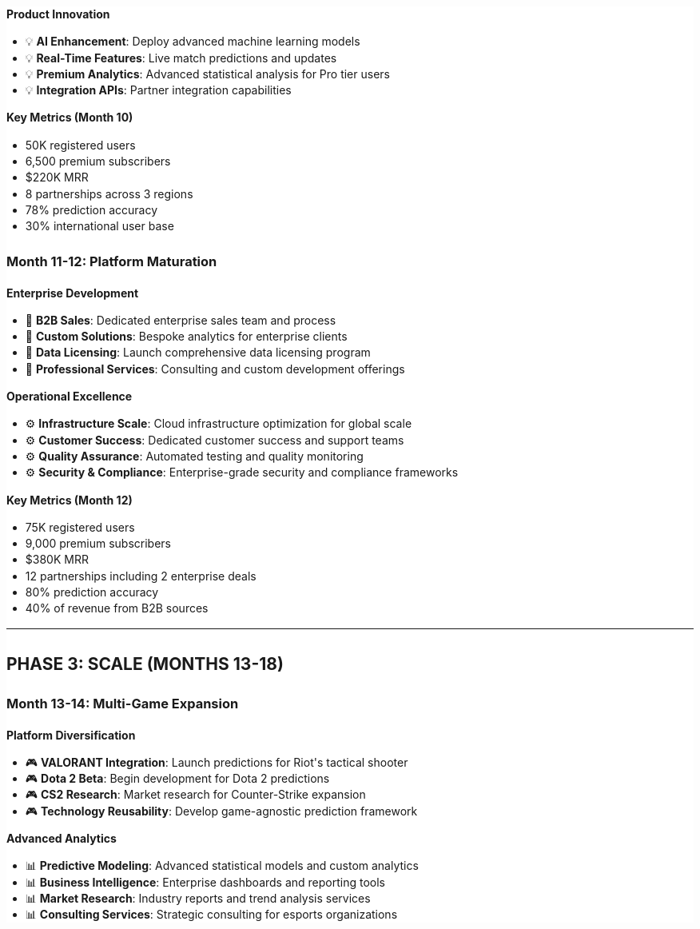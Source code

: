 **Product Innovation**
- 💡 **AI Enhancement**: Deploy advanced machine learning models
- 💡 **Real-Time Features**: Live match predictions and updates
- 💡 **Premium Analytics**: Advanced statistical analysis for Pro tier users
- 💡 **Integration APIs**: Partner integration capabilities

**Key Metrics (Month 10)**
- 50K registered users
- 6,500 premium subscribers
- $220K MRR
- 8 partnerships across 3 regions
- 78% prediction accuracy
- 30% international user base

### Month 11-12: Platform Maturation

**Enterprise Development**
- 🏢 **B2B Sales**: Dedicated enterprise sales team and process
- 🏢 **Custom Solutions**: Bespoke analytics for enterprise clients
- 🏢 **Data Licensing**: Launch comprehensive data licensing program
- 🏢 **Professional Services**: Consulting and custom development offerings

**Operational Excellence**
- ⚙️ **Infrastructure Scale**: Cloud infrastructure optimization for global scale
- ⚙️ **Customer Success**: Dedicated customer success and support teams
- ⚙️ **Quality Assurance**: Automated testing and quality monitoring
- ⚙️ **Security & Compliance**: Enterprise-grade security and compliance frameworks

**Key Metrics (Month 12)**
- 75K registered users
- 9,000 premium subscribers
- $380K MRR
- 12 partnerships including 2 enterprise deals
- 80% prediction accuracy
- 40% of revenue from B2B sources

---

## PHASE 3: SCALE (MONTHS 13-18)

### Month 13-14: Multi-Game Expansion

**Platform Diversification**
- 🎮 **VALORANT Integration**: Launch predictions for Riot's tactical shooter
- 🎮 **Dota 2 Beta**: Begin development for Dota 2 predictions
- 🎮 **CS2 Research**: Market research for Counter-Strike expansion
- 🎮 **Technology Reusability**: Develop game-agnostic prediction framework

**Advanced Analytics**
- 📊 **Predictive Modeling**: Advanced statistical models and custom analytics
- 📊 **Business Intelligence**: Enterprise dashboards and reporting tools
- 📊 **Market Research**: Industry reports and trend analysis services
- 📊 **Consulting Services**: Strategic consulting for esports organizations
